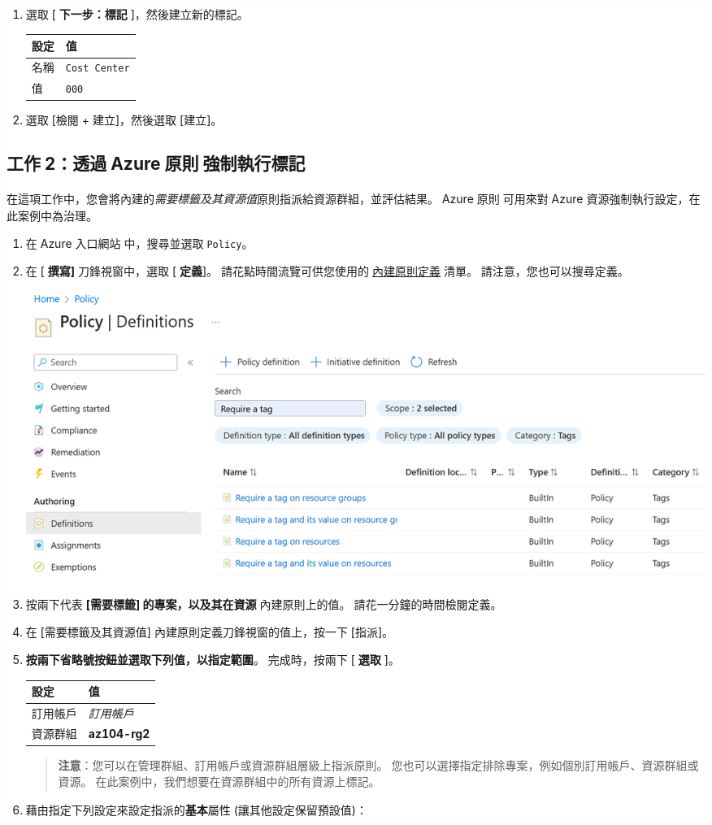 1. 選取 [ **下一步：標記** ]，然後建立新的標記。

    | 設定 | 值 |
    | --- | --- |
    | 名稱 | `Cost Center` |
    | 值 | `000` |

1. 選取 [檢閱 + 建立]，然後選取 [建立]。

## 工作 2：透過 Azure 原則 強制執行標記

在這項工作中，您會將內建的*需要標籤及其資源值*原則指派給資源群組，並評估結果。 Azure 原則 可用來對 Azure 資源強制執行設定，在此案例中為治理。 

1. 在 Azure 入口網站 中，搜尋並選取 `Policy`。 

1. 在 [ **撰寫]** 刀鋒視窗中，選取 [ **定義**]。 請花點時間流覽可供您使用的 [內建原則定義](https://learn.microsoft.com/azure/governance/policy/samples/built-in-policies) 清單。 請注意，您也可以搜尋定義。

    ![原則定義的螢幕快照。](../media/az104-lab02b-policytags.png)

1. 按兩下代表 **[需要標籤] 的專案，以及其在資源** 內建原則上的值。 請花一分鐘的時間檢閱定義。 

1. 在 [需要標籤及其資源值] 內建原則定義刀鋒視窗的值上，按一下 [指派]。

1. **按兩下省略號按鈕並選取下列值，以指定範圍**。 完成時，按兩下 [ **選取** ]。 

    | 設定 | 值 |
    | --- | --- |
    | 訂用帳戶 | *訂用帳戶* |
    | 資源群組 | **az104-rg2** |

    >**注意**：您可以在管理群組、訂用帳戶或資源群組層級上指派原則。 您也可以選擇指定排除專案，例如個別訂用帳戶、資源群組或資源。 在此案例中，我們想要在資源群組中的所有資源上標記。

1. 藉由指定下列設定來設定指派的**基本**屬性 (讓其他設定保留預設值)：

